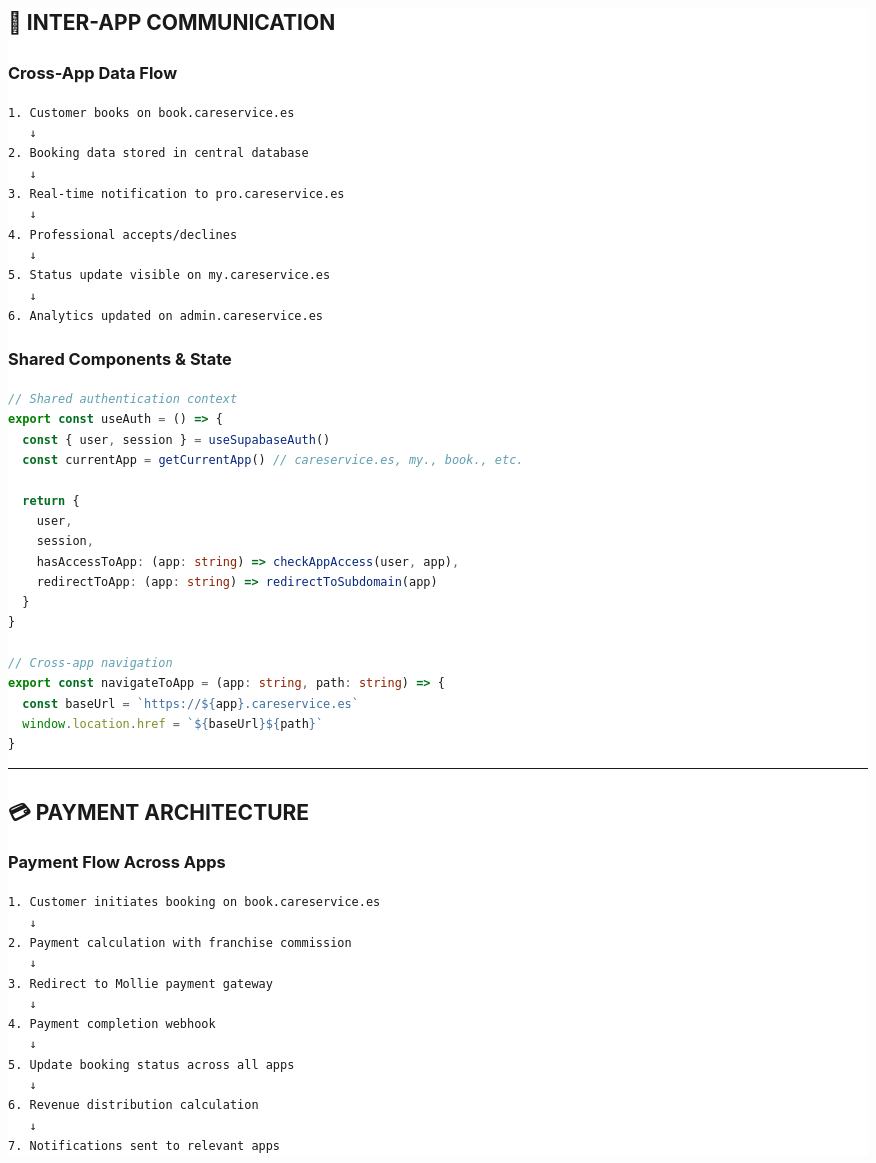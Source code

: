 
## 🔄 **INTER-APP COMMUNICATION**

### **Cross-App Data Flow**
```
1. Customer books on book.careservice.es
   ↓
2. Booking data stored in central database
   ↓
3. Real-time notification to pro.careservice.es
   ↓
4. Professional accepts/declines
   ↓
5. Status update visible on my.careservice.es
   ↓
6. Analytics updated on admin.careservice.es
```

### **Shared Components & State**
```typescript
// Shared authentication context
export const useAuth = () => {
  const { user, session } = useSupabaseAuth()
  const currentApp = getCurrentApp() // careservice.es, my., book., etc.
  
  return {
    user,
    session,
    hasAccessToApp: (app: string) => checkAppAccess(user, app),
    redirectToApp: (app: string) => redirectToSubdomain(app)
  }
}

// Cross-app navigation
export const navigateToApp = (app: string, path: string) => {
  const baseUrl = `https://${app}.careservice.es`
  window.location.href = `${baseUrl}${path}`
}
```

---

## 💳 **PAYMENT ARCHITECTURE**

### **Payment Flow Across Apps**
```
1. Customer initiates booking on book.careservice.es
   ↓
2. Payment calculation with franchise commission
   ↓
3. Redirect to Mollie payment gateway
   ↓
4. Payment completion webhook
   ↓
5. Update booking status across all apps
   ↓
6. Revenue distribution calculation
   ↓
7. Notifications sent to relevant apps
```
